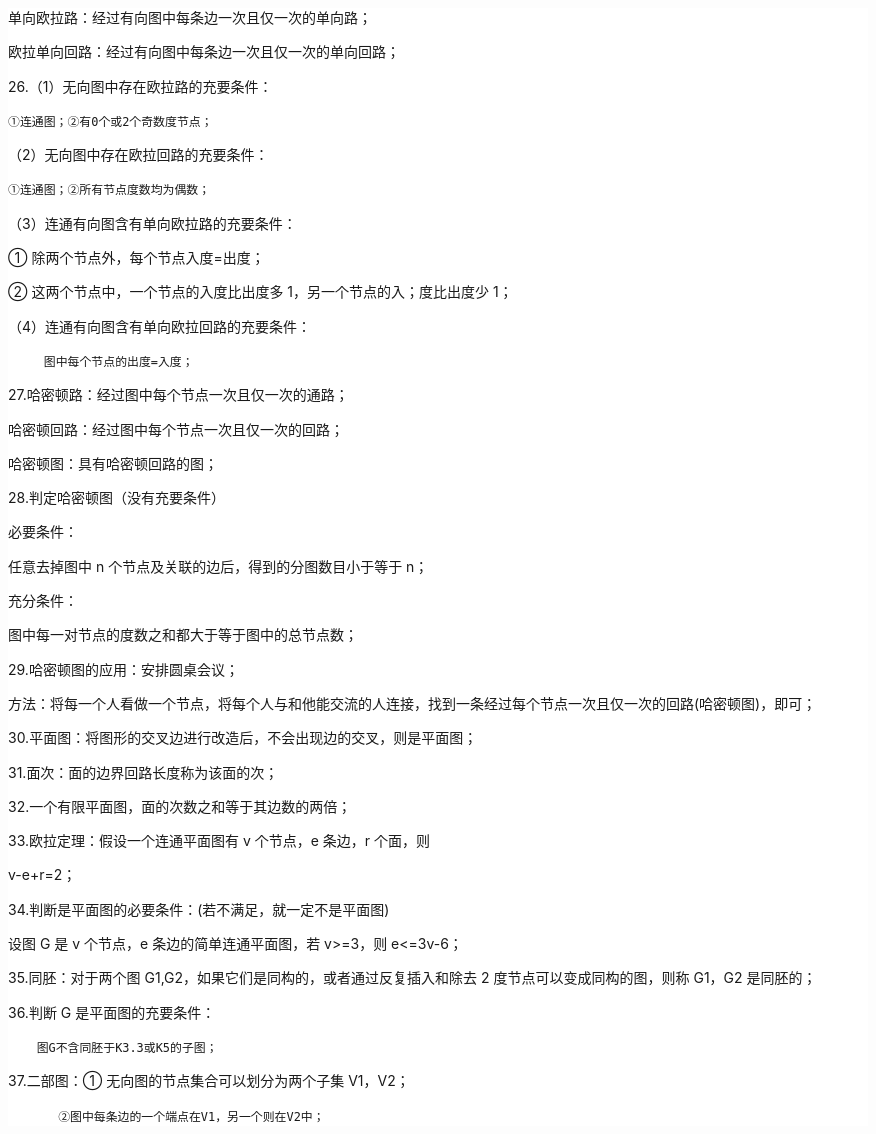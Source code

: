 单向欧拉路：经过有向图中每条边一次且仅一次的单向路；

欧拉单向回路：经过有向图中每条边一次且仅一次的单向回路；

26.（1）无向图中存在欧拉路的充要条件：

    ①连通图；②有0个或2个奇数度节点；

（2）无向图中存在欧拉回路的充要条件：

    ①连通图；②所有节点度数均为偶数；

（3）连通有向图含有单向欧拉路的充要条件：

① 除两个节点外，每个节点入度=出度；

② 这两个节点中，一个节点的入度比出度多 1，另一个节点的入；度比出度少 1；

（4）连通有向图含有单向欧拉回路的充要条件：

         图中每个节点的出度=入度；

27.哈密顿路：经过图中每个节点一次且仅一次的通路；

哈密顿回路：经过图中每个节点一次且仅一次的回路；

哈密顿图：具有哈密顿回路的图；

28.判定哈密顿图（没有充要条件）

必要条件：

任意去掉图中 n 个节点及关联的边后，得到的分图数目小于等于 n；

充分条件：

图中每一对节点的度数之和都大于等于图中的总节点数；

29.哈密顿图的应用：安排圆桌会议；

方法：将每一个人看做一个节点，将每个人与和他能交流的人连接，找到一条经过每个节点一次且仅一次的回路(哈密顿图)，即可；

30.平面图：将图形的交叉边进行改造后，不会出现边的交叉，则是平面图；

31.面次：面的边界回路长度称为该面的次；

32.一个有限平面图，面的次数之和等于其边数的两倍；

33.欧拉定理：假设一个连通平面图有 v 个节点，e 条边，r 个面，则

v-e+r=2；

34.判断是平面图的必要条件：(若不满足，就一定不是平面图)

设图 G 是 v 个节点，e 条边的简单连通平面图，若 v>=3，则 e<=3v-6；

35.同胚：对于两个图 G1,G2，如果它们是同构的，或者通过反复插入和除去 2 度节点可以变成同构的图，则称 G1，G2 是同胚的；

36.判断 G 是平面图的充要条件：

        图G不含同胚于K3.3或K5的子图；

37.二部图：① 无向图的节点集合可以划分为两个子集 V1，V2；

           ②图中每条边的一个端点在V1，另一个则在V2中；
